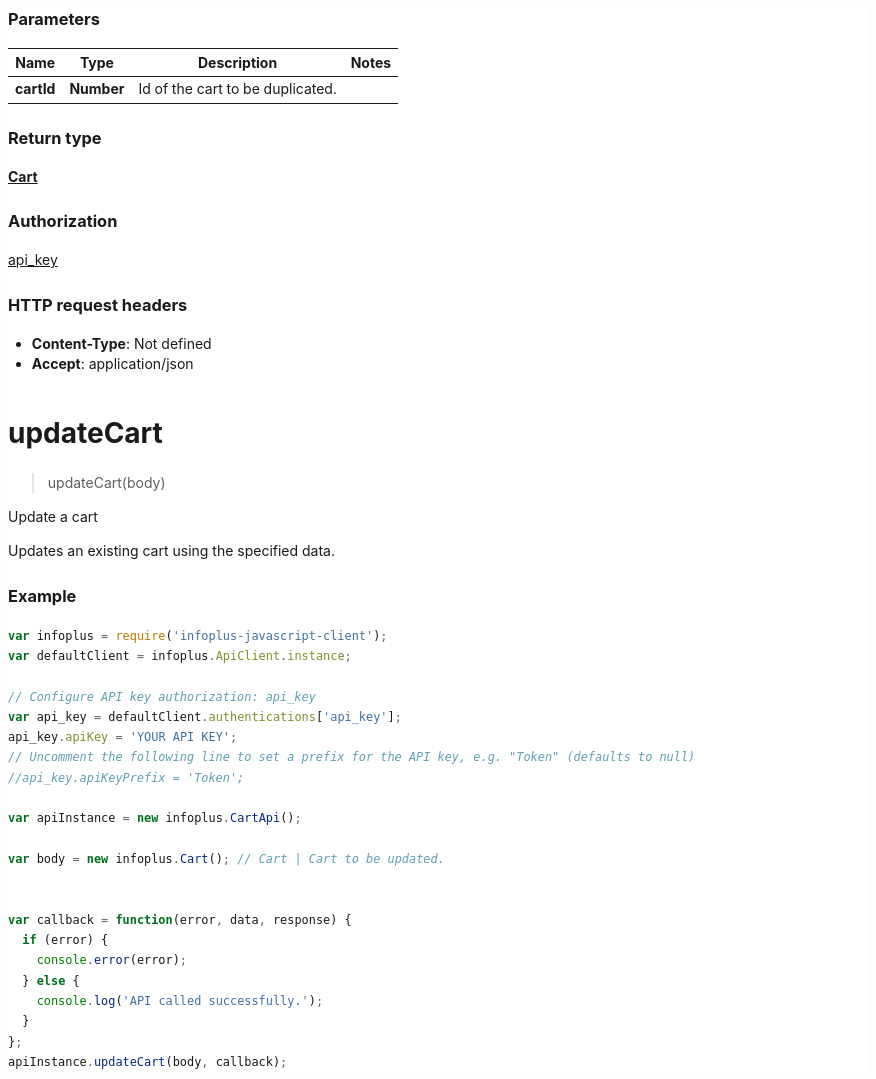 ### Parameters

Name | Type | Description  | Notes
------------- | ------------- | ------------- | -------------
 **cartId** | **Number**| Id of the cart to be duplicated. | 

### Return type

[**Cart**](Cart.md)

### Authorization

[api_key](../README.md#api_key)

### HTTP request headers

 - **Content-Type**: Not defined
 - **Accept**: application/json

<a name="updateCart"></a>
# **updateCart**
> updateCart(body)

Update a cart

Updates an existing cart using the specified data.

### Example
```javascript
var infoplus = require('infoplus-javascript-client');
var defaultClient = infoplus.ApiClient.instance;

// Configure API key authorization: api_key
var api_key = defaultClient.authentications['api_key'];
api_key.apiKey = 'YOUR API KEY';
// Uncomment the following line to set a prefix for the API key, e.g. "Token" (defaults to null)
//api_key.apiKeyPrefix = 'Token';

var apiInstance = new infoplus.CartApi();

var body = new infoplus.Cart(); // Cart | Cart to be updated.


var callback = function(error, data, response) {
  if (error) {
    console.error(error);
  } else {
    console.log('API called successfully.');
  }
};
apiInstance.updateCart(body, callback);
```
